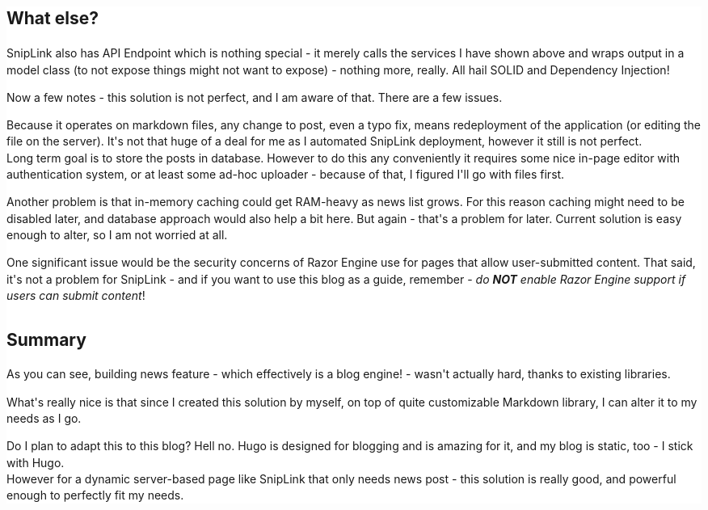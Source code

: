 ## What else?
SnipLink also has API Endpoint which is nothing special - it merely calls the services I have shown above and wraps output in a model class (to not expose things might not want to expose) - nothing more, really. All hail SOLID and Dependency Injection!

Now a few notes - this solution is not perfect, and I am aware of that. There are a few issues.

Because it operates on markdown files, any change to post, even a typo fix, means redeployment of the application (or editing the file on the server). It's not that huge of a deal for me as I automated SnipLink deployment, however it still is not perfect.  
Long term goal is to store the posts in database. However to do this any conveniently it requires some nice in-page editor with authentication system, or at least some ad-hoc uploader - because of that, I figured I'll go with files first.

Another problem is that in-memory caching could get RAM-heavy as news list grows. For this reason caching might need to be disabled later, and database approach would also help a bit here. But again - that's a problem for later. Current solution is easy enough to alter, so I am not worried at all.

One significant issue would be the security concerns of Razor Engine use for pages that allow user-submitted content. That said, it's not a problem for SnipLink - and if you want to use this blog as a guide, remember - *do* ***NOT*** *enable Razor Engine support if users can submit content*!

## Summary
As you can see, building news feature - which effectively is a blog engine! - wasn't actually hard, thanks to existing libraries.

What's really nice is that since I created this solution by myself, on top of quite customizable Markdown library, I can alter it to my needs as I go.

Do I plan to adapt this to this blog? Hell no. Hugo is designed for blogging and is amazing for it, and my blog is static, too - I stick with Hugo.  
However for a dynamic server-based page like SnipLink that only needs news post - this solution is really good, and powerful enough to perfectly fit my needs.